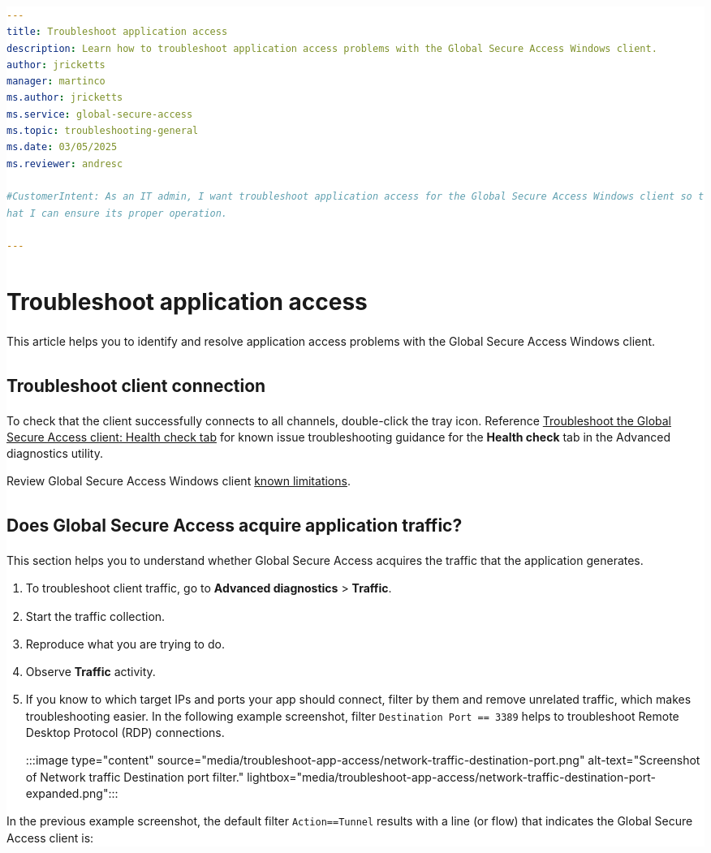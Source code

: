 ```yaml
---
title: Troubleshoot application access
description: Learn how to troubleshoot application access problems with the Global Secure Access Windows client.
author: jricketts
manager: martinco
ms.author: jricketts
ms.service: global-secure-access
ms.topic: troubleshooting-general
ms.date: 03/05/2025
ms.reviewer: andresc

#CustomerIntent: As an IT admin, I want troubleshoot application access for the Global Secure Access Windows client so that I can ensure its proper operation.

---
```

# Troubleshoot application access

This article helps you to identify and resolve application access problems with the Global Secure Access Windows client.

## Troubleshoot client connection

To check that the client successfully connects to all channels, double-click the tray icon. Reference [Troubleshoot the Global Secure Access client: Health check tab](troubleshoot-global-secure-access-client-diagnostics-health-check.md) for known issue troubleshooting guidance for the **Health check** tab in the Advanced diagnostics utility.

Review Global Secure Access Windows client [known limitations](how-to-install-windows-client.md#known-limitations).

## Does Global Secure Access acquire application traffic?

This section helps you to understand whether Global Secure Access acquires the traffic that the application generates.

1. To troubleshoot client traffic, go to **Advanced diagnostics** > **Traffic**.
1. Start the traffic collection. 
1. Reproduce what you are trying to do.
1. Observe **Traffic** activity.
1. If you know to which target IPs and ports your app should connect, filter by them and remove unrelated traffic, which makes troubleshooting easier. In the following example screenshot, filter `Destination Port == 3389` helps to troubleshoot Remote Desktop Protocol (RDP) connections.

   :::image type="content" source="media/troubleshoot-app-access/network-traffic-destination-port.png" alt-text="Screenshot of Network traffic Destination port filter." lightbox="media/troubleshoot-app-access/network-traffic-destination-port-expanded.png":::

In the previous example screenshot, the default filter `Action==Tunnel` results with a line (or flow) that indicates the Global Secure Access client is:
